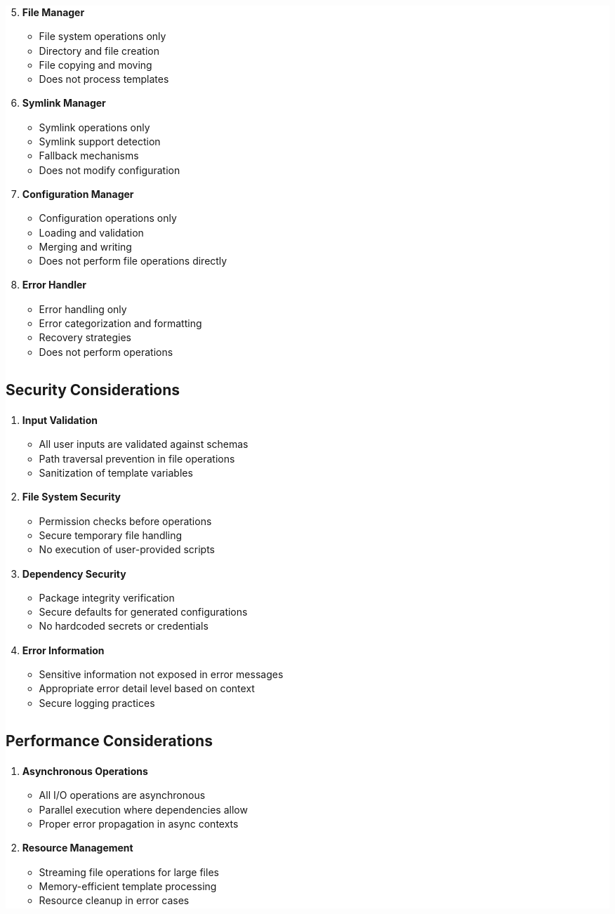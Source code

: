 5. **File Manager**
   - File system operations only
   - Directory and file creation
   - File copying and moving
   - Does not process templates

6. **Symlink Manager**
   - Symlink operations only
   - Symlink support detection
   - Fallback mechanisms
   - Does not modify configuration

7. **Configuration Manager**
   - Configuration operations only
   - Loading and validation
   - Merging and writing
   - Does not perform file operations directly

8. **Error Handler**
   - Error handling only
   - Error categorization and formatting
   - Recovery strategies
   - Does not perform operations

## Security Considerations

1. **Input Validation**
   - All user inputs are validated against schemas
   - Path traversal prevention in file operations
   - Sanitization of template variables

2. **File System Security**
   - Permission checks before operations
   - Secure temporary file handling
   - No execution of user-provided scripts

3. **Dependency Security**
   - Package integrity verification
   - Secure defaults for generated configurations
   - No hardcoded secrets or credentials

4. **Error Information**
   - Sensitive information not exposed in error messages
   - Appropriate error detail level based on context
   - Secure logging practices

## Performance Considerations

1. **Asynchronous Operations**
   - All I/O operations are asynchronous
   - Parallel execution where dependencies allow
   - Proper error propagation in async contexts

2. **Resource Management**
   - Streaming file operations for large files
   - Memory-efficient template processing
   - Resource cleanup in error cases

